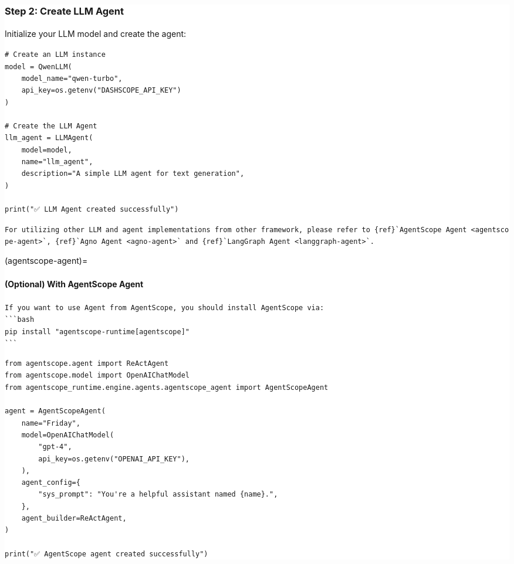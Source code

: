 ### Step 2: Create LLM Agent

Initialize your LLM model and create the agent:

```{code-cell}
# Create an LLM instance
model = QwenLLM(
    model_name="qwen-turbo",
    api_key=os.getenv("DASHSCOPE_API_KEY")
)

# Create the LLM Agent
llm_agent = LLMAgent(
    model=model,
    name="llm_agent",
    description="A simple LLM agent for text generation",
)

print("✅ LLM Agent created successfully")
```

```{note}
For utilizing other LLM and agent implementations from other framework, please refer to {ref}`AgentScope Agent <agentscope-agent>`, {ref}`Agno Agent <agno-agent>` and {ref}`LangGraph Agent <langgraph-agent>`.
```

(agentscope-agent)=

#### (Optional) With AgentScope Agent

````{note}
If you want to use Agent from AgentScope, you should install AgentScope via:
```bash
pip install "agentscope-runtime[agentscope]"
```
````

```{code-cell}
from agentscope.agent import ReActAgent
from agentscope.model import OpenAIChatModel
from agentscope_runtime.engine.agents.agentscope_agent import AgentScopeAgent

agent = AgentScopeAgent(
    name="Friday",
    model=OpenAIChatModel(
        "gpt-4",
        api_key=os.getenv("OPENAI_API_KEY"),
    ),
    agent_config={
        "sys_prompt": "You're a helpful assistant named {name}.",
    },
    agent_builder=ReActAgent,
)

print("✅ AgentScope agent created successfully")
```
